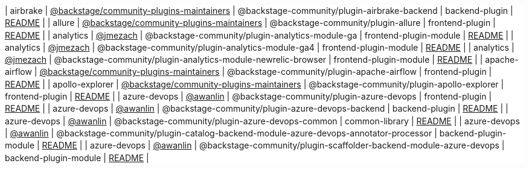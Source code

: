 | airbrake                             | [@backstage/community-plugins-maintainers](https://github.com/orgs/backstage/teams/community-plugins-maintainers)                                                | @backstage-community/plugin-airbrake-backend                                        | backend-plugin         | [README](https://github.com/backstage/community-plugins/blob/master/workspaces/airbrake/plugins/airbrake-backend/README.md)                                                          |
| allure                               | [@backstage/community-plugins-maintainers](https://github.com/orgs/backstage/teams/community-plugins-maintainers)                                                | @backstage-community/plugin-allure                                                  | frontend-plugin        | [README](https://github.com/backstage/community-plugins/blob/master/workspaces/allure/plugins/allure/README.md)                                                                      |
| analytics                            | [@jmezach](https://github.com/jmezach)                                                                                                                           | @backstage-community/plugin-analytics-module-ga                                     | frontend-plugin-module | [README](https://github.com/backstage/community-plugins/blob/master/workspaces/analytics/plugins/analytics-module-ga/README.md)                                                      |
| analytics                            | [@jmezach](https://github.com/jmezach)                                                                                                                           | @backstage-community/plugin-analytics-module-ga4                                    | frontend-plugin-module | [README](https://github.com/backstage/community-plugins/blob/master/workspaces/analytics/plugins/analytics-module-ga4/README.md)                                                     |
| analytics                            | [@jmezach](https://github.com/jmezach)                                                                                                                           | @backstage-community/plugin-analytics-module-newrelic-browser                       | frontend-plugin-module | [README](https://github.com/backstage/community-plugins/blob/master/workspaces/analytics/plugins/analytics-module-newrelic-browser/README.md)                                        |
| apache-airflow                       | [@backstage/community-plugins-maintainers](https://github.com/orgs/backstage/teams/community-plugins-maintainers)                                                | @backstage-community/plugin-apache-airflow                                          | frontend-plugin        | [README](https://github.com/backstage/community-plugins/blob/master/workspaces/apache-airflow/plugins/apache-airflow/README.md)                                                      |
| apollo-explorer                      | [@backstage/community-plugins-maintainers](https://github.com/orgs/backstage/teams/community-plugins-maintainers)                                                | @backstage-community/plugin-apollo-explorer                                         | frontend-plugin        | [README](https://github.com/backstage/community-plugins/blob/master/workspaces/apollo-explorer/plugins/apollo-explorer/README.md)                                                    |
| azure-devops                         | [@awanlin](https://github.com/awanlin)                                                                                                                           | @backstage-community/plugin-azure-devops                                            | frontend-plugin        | [README](https://github.com/backstage/community-plugins/blob/master/workspaces/azure-devops/plugins/azure-devops/README.md)                                                          |
| azure-devops                         | [@awanlin](https://github.com/awanlin)                                                                                                                           | @backstage-community/plugin-azure-devops-backend                                    | backend-plugin         | [README](https://github.com/backstage/community-plugins/blob/master/workspaces/azure-devops/plugins/azure-devops-backend/README.md)                                                  |
| azure-devops                         | [@awanlin](https://github.com/awanlin)                                                                                                                           | @backstage-community/plugin-azure-devops-common                                     | common-library         | [README](https://github.com/backstage/community-plugins/blob/master/workspaces/azure-devops/plugins/azure-devops-common/README.md)                                                   |
| azure-devops                         | [@awanlin](https://github.com/awanlin)                                                                                                                           | @backstage-community/plugin-catalog-backend-module-azure-devops-annotator-processor | backend-plugin-module  | [README](https://github.com/backstage/community-plugins/blob/master/workspaces/azure-devops/plugins/catalog-backend-module-azure-devops-annotator-processor/README.md)               |
| azure-devops                         | [@awanlin](https://github.com/awanlin)                                                                                                                           | @backstage-community/plugin-scaffolder-backend-module-azure-devops                  | backend-plugin-module  | [README](https://github.com/backstage/community-plugins/blob/master/workspaces/azure-devops/plugins/scaffolder-backend-module-azure-devops/README.md)                                |